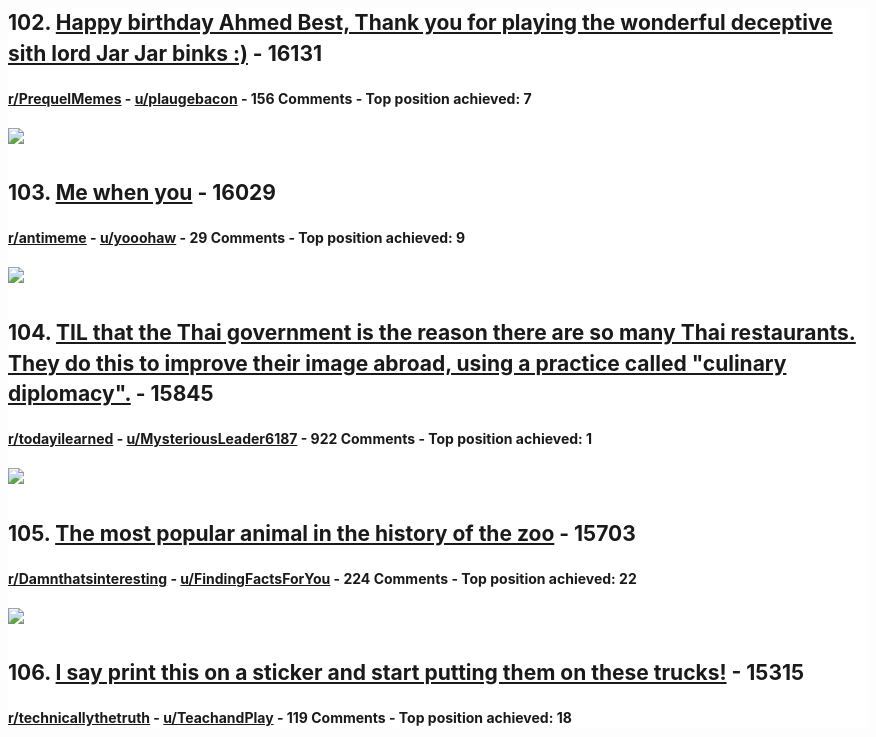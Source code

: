 ## 102. [Happy birthday Ahmed Best, Thank you for playing the wonderful deceptive sith lord Jar Jar binks :)](http://reddit.com/r/PrequelMemes/comments/ws4ypq/happy_birthday_ahmed_best_thank_you_for_playing/) - 16131
#### [r/PrequelMemes](http://reddit.com/r/PrequelMemes) - [u/plaugebacon](http://reddit.com/u/plaugebacon) - 156 Comments - Top position achieved: 7

<a href="https://i.redd.it/2j5ztkplpli91.jpg"><img src="https://b.thumbs.redditmedia.com/MibY4ROGRAGCJI8SiqACWL8YC4NiN7s2B2EM-D8LNys.jpg"></img></a>

## 103. [Me when you](http://reddit.com/r/antimeme/comments/ws8uw2/me_when_you/) - 16029
#### [r/antimeme](http://reddit.com/r/antimeme) - [u/yooohaw](http://reddit.com/u/yooohaw) - 29 Comments - Top position achieved: 9

<a href="https://i.redd.it/9qqo8jp6vmi91.jpg"><img src="https://b.thumbs.redditmedia.com/z1uBzhCZHC7KbaPf5XIgD0I51qydnopCgtsntn8NLPs.jpg"></img></a>

## 104. [TIL that the Thai government is the reason there are so many Thai restaurants. They do this to improve their image abroad, using a practice called "culinary diplomacy".](http://reddit.com/r/todayilearned/comments/ws35gx/til_that_the_thai_government_is_the_reason_there/) - 15845
#### [r/todayilearned](http://reddit.com/r/todayilearned) - [u/MysteriousLeader6187](http://reddit.com/u/MysteriousLeader6187) - 922 Comments - Top position achieved: 1

<a href="https://www.vice.com/en/article/paxadz/the-surprising-reason-that-there-are-so-many-thai-restaurants-in-america"><img src="https://b.thumbs.redditmedia.com/LBhf_yoAYBYUPkQ-jge4LPI97X5tNAGLWUvOOONxWuM.jpg"></img></a>

## 105. [The most popular animal in the history of the zoo](http://reddit.com/r/Damnthatsinteresting/comments/wshl7g/the_most_popular_animal_in_the_history_of_the_zoo/) - 15703
#### [r/Damnthatsinteresting](http://reddit.com/r/Damnthatsinteresting) - [u/FindingFactsForYou](http://reddit.com/u/FindingFactsForYou) - 224 Comments - Top position achieved: 22

<a href="https://i.redd.it/3l5gtmgk0pi91.jpg"><img src="https://b.thumbs.redditmedia.com/Cm4KzLqUoxsAYFPJ3oXg07-pUQ8DAGJ74sJSTBZB4cM.jpg"></img></a>

## 106. [I say print this on a sticker and start putting them on these trucks!](http://reddit.com/r/technicallythetruth/comments/wrzboa/i_say_print_this_on_a_sticker_and_start_putting/) - 15315
#### [r/technicallythetruth](http://reddit.com/r/technicallythetruth) - [u/TeachandPlay](http://reddit.com/u/TeachandPlay) - 119 Comments - Top position achieved: 18
